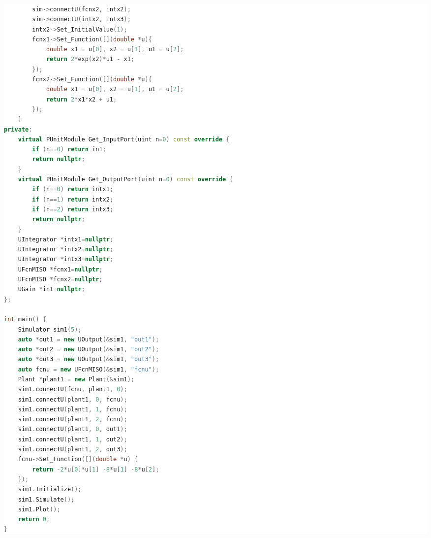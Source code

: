 ```cpp
        sim->connectU(fcnx2, intx2);
        sim->connectU(intx2, intx3);
        intx2->Set_InitialValue(1);
        fcnx1->Set_Function([](double *u){
            double x1 = u[0], x2 = u[1], u1 = u[2];
            return 2*exp(x2)*u1 - x1;
        });
        fcnx2->Set_Function([](double *u){
            double x1 = u[0], x2 = u[1], u1 = u[2];
            return 2*x1*x2 + u1;
        });
    }
private:
    virtual PUnitModule Get_InputPort(uint n=0) const override {
        if (n==0) return in1;
        return nullptr;
    }
    virtual PUnitModule Get_OutputPort(uint n=0) const override {
        if (n==0) return intx1;
        if (n==1) return intx2;
        if (n==2) return intx3;
        return nullptr;
    }
    UIntegrator *intx1=nullptr;
    UIntegrator *intx2=nullptr;
    UIntegrator *intx3=nullptr;
    UFcnMISO *fcnx1=nullptr;
    UFcnMISO *fcnx2=nullptr;
    UGain *in1=nullptr;
};

int main() {
    Simulator sim1(5);
    auto *out1 = new UOutput(&sim1, "out1");
    auto *out2 = new UOutput(&sim1, "out2");
    auto *out3 = new UOutput(&sim1, "out3");
    auto fcnu = new UFcnMISO(&sim1, "fcnu");
    Plant *plant1 = new Plant(&sim1);
    sim1.connectU(fcnu, plant1, 0);
    sim1.connectU(plant1, 0, fcnu);
    sim1.connectU(plant1, 1, fcnu);
    sim1.connectU(plant1, 2, fcnu);
    sim1.connectU(plant1, 0, out1);
    sim1.connectU(plant1, 1, out2);
    sim1.connectU(plant1, 2, out3);
    fcnu->Set_Function([](double *u) {
        return -2*u[0]*u[1] -8*u[1] -8*u[2];
    });
    sim1.Initialize();
    sim1.Simulate();
    sim1.Plot();
    return 0;
}
```
